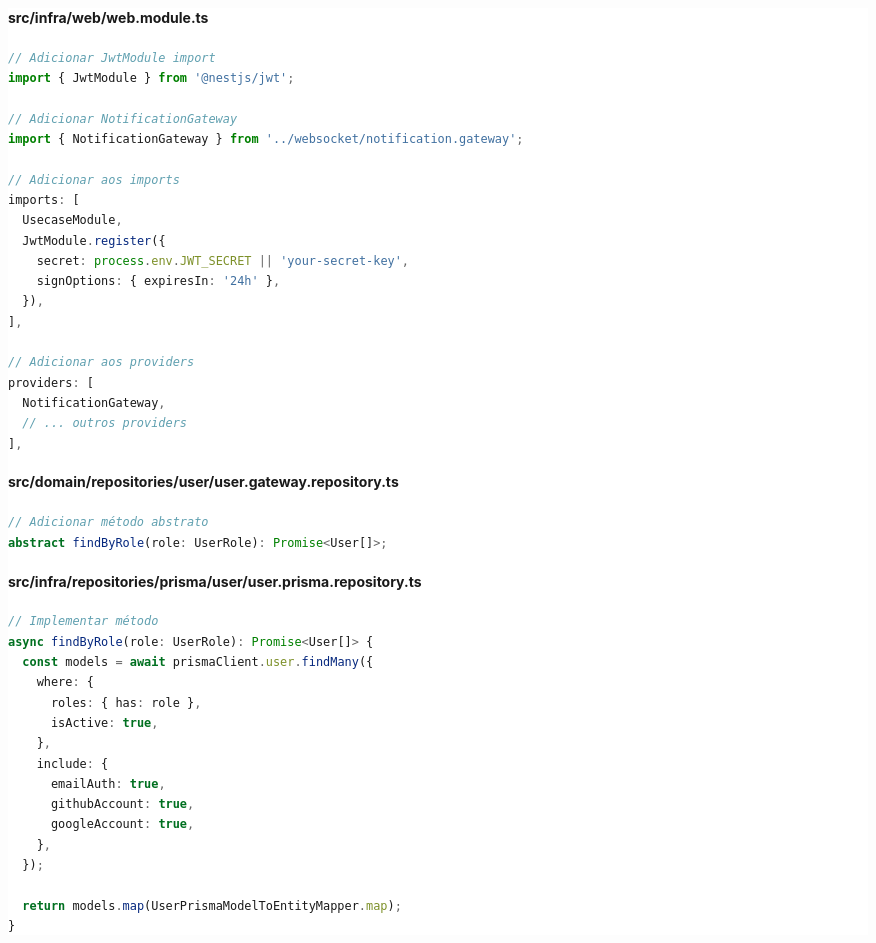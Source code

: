 #### src/infra/web/web.module.ts
```typescript
// Adicionar JwtModule import
import { JwtModule } from '@nestjs/jwt';

// Adicionar NotificationGateway
import { NotificationGateway } from '../websocket/notification.gateway';

// Adicionar aos imports
imports: [
  UsecaseModule,
  JwtModule.register({
    secret: process.env.JWT_SECRET || 'your-secret-key',
    signOptions: { expiresIn: '24h' },
  }),
],

// Adicionar aos providers
providers: [
  NotificationGateway,
  // ... outros providers
],
```

#### src/domain/repositories/user/user.gateway.repository.ts
```typescript
// Adicionar método abstrato
abstract findByRole(role: UserRole): Promise<User[]>;
```

#### src/infra/repositories/prisma/user/user.prisma.repository.ts
```typescript
// Implementar método
async findByRole(role: UserRole): Promise<User[]> {
  const models = await prismaClient.user.findMany({
    where: {
      roles: { has: role },
      isActive: true,
    },
    include: {
      emailAuth: true,
      githubAccount: true,
      googleAccount: true,
    },
  });

  return models.map(UserPrismaModelToEntityMapper.map);
}
```
